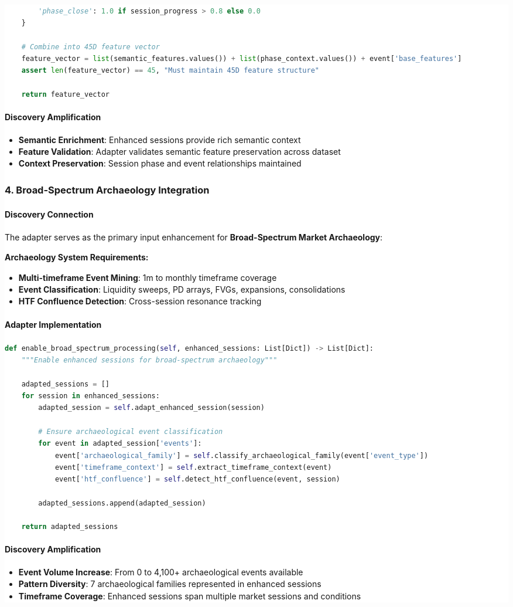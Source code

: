 ```python
        'phase_close': 1.0 if session_progress > 0.8 else 0.0
    }
    
    # Combine into 45D feature vector
    feature_vector = list(semantic_features.values()) + list(phase_context.values()) + event['base_features']
    assert len(feature_vector) == 45, "Must maintain 45D feature structure"
    
    return feature_vector
```

#### Discovery Amplification
- **Semantic Enrichment**: Enhanced sessions provide rich semantic context
- **Feature Validation**: Adapter validates semantic feature preservation across dataset
- **Context Preservation**: Session phase and event relationships maintained

### 4. Broad-Spectrum Archaeology Integration

#### Discovery Connection
The adapter serves as the primary input enhancement for **Broad-Spectrum Market Archaeology**:

**Archaeology System Requirements:**
- **Multi-timeframe Event Mining**: 1m to monthly timeframe coverage
- **Event Classification**: Liquidity sweeps, PD arrays, FVGs, expansions, consolidations
- **HTF Confluence Detection**: Cross-session resonance tracking

#### Adapter Implementation
```python
def enable_broad_spectrum_processing(self, enhanced_sessions: List[Dict]) -> List[Dict]:
    """Enable enhanced sessions for broad-spectrum archaeology"""
    
    adapted_sessions = []
    for session in enhanced_sessions:
        adapted_session = self.adapt_enhanced_session(session)
        
        # Ensure archaeological event classification
        for event in adapted_session['events']:
            event['archaeological_family'] = self.classify_archaeological_family(event['event_type'])
            event['timeframe_context'] = self.extract_timeframe_context(event)
            event['htf_confluence'] = self.detect_htf_confluence(event, session)
        
        adapted_sessions.append(adapted_session)
    
    return adapted_sessions
```

#### Discovery Amplification
- **Event Volume Increase**: From 0 to 4,100+ archaeological events available
- **Pattern Diversity**: 7 archaeological families represented in enhanced sessions
- **Timeframe Coverage**: Enhanced sessions span multiple market sessions and conditions
